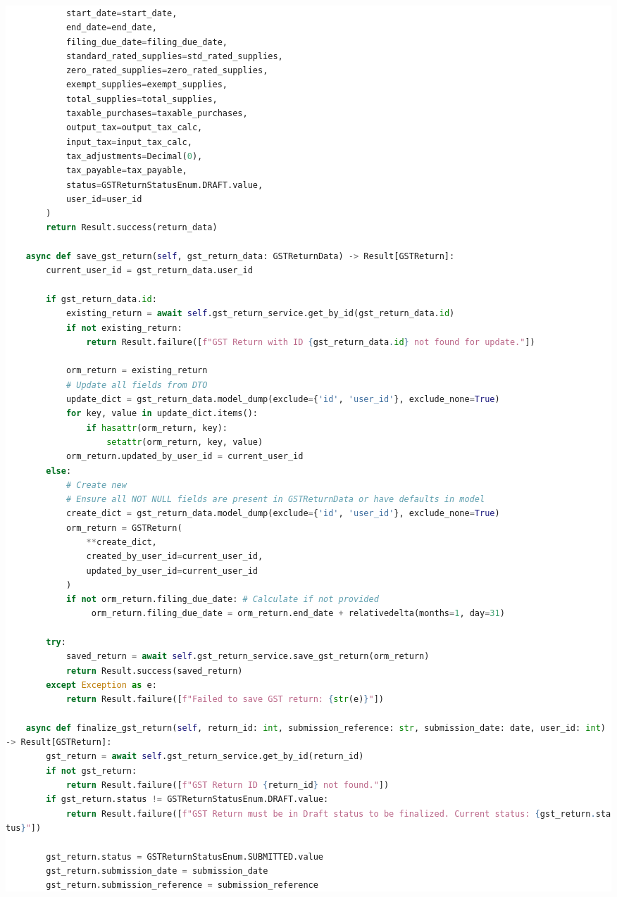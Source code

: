 ```python
            start_date=start_date,
            end_date=end_date,
            filing_due_date=filing_due_date,
            standard_rated_supplies=std_rated_supplies,
            zero_rated_supplies=zero_rated_supplies,
            exempt_supplies=exempt_supplies,
            total_supplies=total_supplies,
            taxable_purchases=taxable_purchases,
            output_tax=output_tax_calc,
            input_tax=input_tax_calc,
            tax_adjustments=Decimal(0), 
            tax_payable=tax_payable,
            status=GSTReturnStatusEnum.DRAFT.value,
            user_id=user_id 
        )
        return Result.success(return_data)

    async def save_gst_return(self, gst_return_data: GSTReturnData) -> Result[GSTReturn]:
        current_user_id = gst_return_data.user_id

        if gst_return_data.id: 
            existing_return = await self.gst_return_service.get_by_id(gst_return_data.id)
            if not existing_return:
                return Result.failure([f"GST Return with ID {gst_return_data.id} not found for update."])
            
            orm_return = existing_return
            # Update all fields from DTO
            update_dict = gst_return_data.model_dump(exclude={'id', 'user_id'}, exclude_none=True)
            for key, value in update_dict.items():
                if hasattr(orm_return, key):
                    setattr(orm_return, key, value)
            orm_return.updated_by_user_id = current_user_id
        else: 
            # Create new
            # Ensure all NOT NULL fields are present in GSTReturnData or have defaults in model
            create_dict = gst_return_data.model_dump(exclude={'id', 'user_id'}, exclude_none=True)
            orm_return = GSTReturn(
                **create_dict,
                created_by_user_id=current_user_id,
                updated_by_user_id=current_user_id
            )
            if not orm_return.filing_due_date: # Calculate if not provided
                 orm_return.filing_due_date = orm_return.end_date + relativedelta(months=1, day=31)

        try:
            saved_return = await self.gst_return_service.save_gst_return(orm_return)
            return Result.success(saved_return)
        except Exception as e:
            return Result.failure([f"Failed to save GST return: {str(e)}"])

    async def finalize_gst_return(self, return_id: int, submission_reference: str, submission_date: date, user_id: int) -> Result[GSTReturn]:
        gst_return = await self.gst_return_service.get_by_id(return_id)
        if not gst_return:
            return Result.failure([f"GST Return ID {return_id} not found."])
        if gst_return.status != GSTReturnStatusEnum.DRAFT.value:
            return Result.failure([f"GST Return must be in Draft status to be finalized. Current status: {gst_return.status}"])

        gst_return.status = GSTReturnStatusEnum.SUBMITTED.value
        gst_return.submission_date = submission_date
        gst_return.submission_reference = submission_reference
```